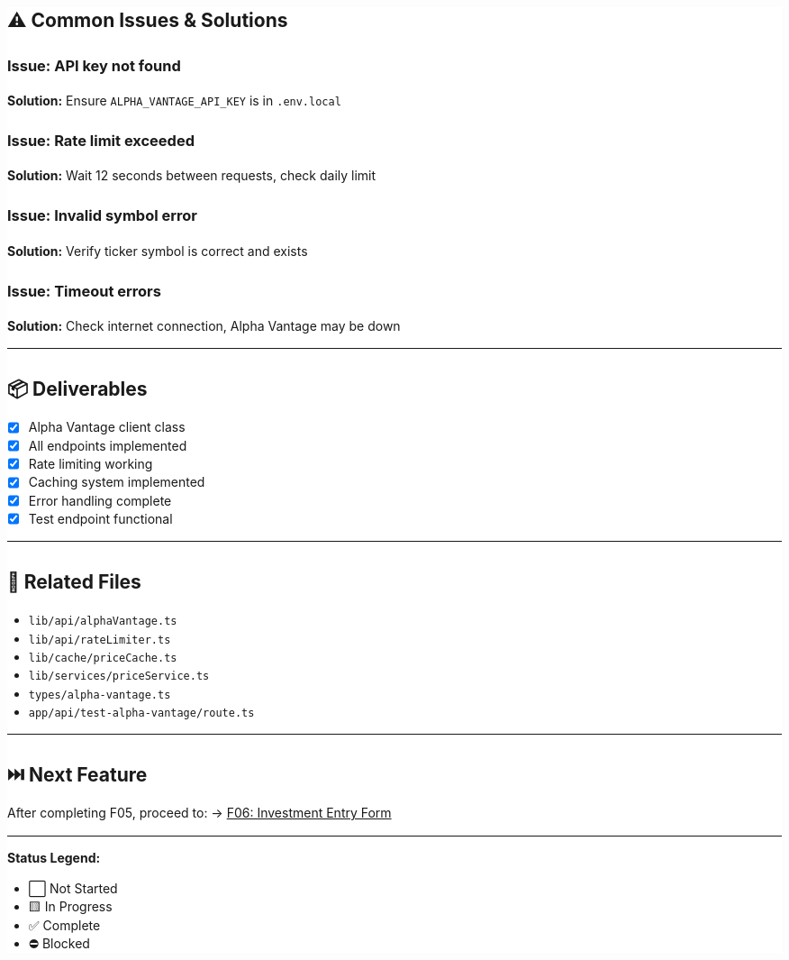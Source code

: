 
## ⚠️ Common Issues & Solutions

### Issue: API key not found

**Solution:** Ensure `ALPHA_VANTAGE_API_KEY` is in `.env.local`

### Issue: Rate limit exceeded

**Solution:** Wait 12 seconds between requests, check daily limit

### Issue: Invalid symbol error

**Solution:** Verify ticker symbol is correct and exists

### Issue: Timeout errors

**Solution:** Check internet connection, Alpha Vantage may be down

---

## 📦 Deliverables

- [x] Alpha Vantage client class
- [x] All endpoints implemented
- [x] Rate limiting working
- [x] Caching system implemented
- [x] Error handling complete
- [x] Test endpoint functional

---

## 🔗 Related Files

- `lib/api/alphaVantage.ts`
- `lib/api/rateLimiter.ts`
- `lib/cache/priceCache.ts`
- `lib/services/priceService.ts`
- `types/alpha-vantage.ts`
- `app/api/test-alpha-vantage/route.ts`

---

## ⏭️ Next Feature

After completing F05, proceed to:
→ [F06: Investment Entry Form](F06_investment_entry.md)

---

**Status Legend:**

- ⬜ Not Started
- 🟨 In Progress
- ✅ Complete
- ⛔ Blocked
